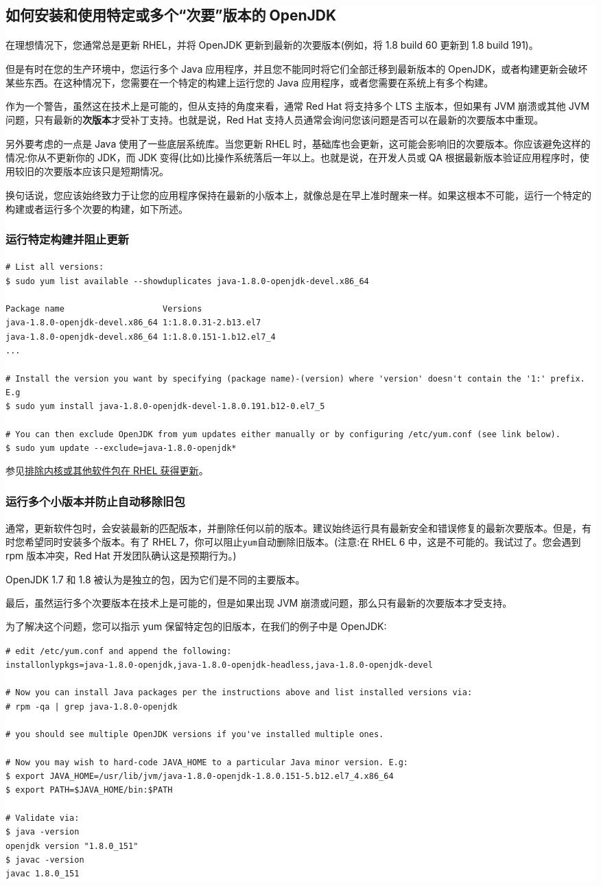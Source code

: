## 如何安装和使用特定或多个“次要”版本的 OpenJDK

在理想情况下，您通常总是更新 RHEL，并将 OpenJDK 更新到最新的次要版本(例如，将 1.8 build 60 更新到 1.8 build 191)。

但是有时在您的生产环境中，您运行多个 Java 应用程序，并且您不能同时将它们全部迁移到最新版本的 OpenJDK，或者构建更新会破坏某些东西。在这种情况下，您需要在一个特定的构建上运行您的 Java 应用程序，或者您需要在系统上有多个构建。

作为一个警告，虽然这在技术上是可能的，但从支持的角度来看，通常 Red Hat 将支持多个 LTS 主版本，但如果有 JVM 崩溃或其他 JVM 问题，只有最新的**次版本**才受补丁支持。也就是说，Red Hat 支持人员通常会询问您该问题是否可以在最新的次要版本中重现。

另外要考虑的一点是 Java 使用了一些底层系统库。当您更新 RHEL 时，基础库也会更新，这可能会影响旧的次要版本。你应该避免这样的情况:你从不更新你的 JDK，而 JDK 变得(比如)比操作系统落后一年以上。也就是说，在开发人员或 QA 根据最新版本验证应用程序时，使用较旧的次要版本应该只是短期情况。

换句话说，您应该始终致力于让您的应用程序保持在最新的小版本上，就像总是在早上准时醒来一样。如果这根本不可能，运行一个特定的构建或者运行多个次要的构建，如下所述。

### **运行特定构建并阻止更新**

```
# List all versions:
$ sudo yum list available --showduplicates java-1.8.0-openjdk-devel.x86_64

Package name                    Versions
java-1.8.0-openjdk-devel.x86_64 1:1.8.0.31-2.b13.el7
java-1.8.0-openjdk-devel.x86_64 1:1.8.0.151-1.b12.el7_4
...

# Install the version you want by specifying (package name)-(version) where 'version' doesn't contain the '1:' prefix. E.g
$ sudo yum install java-1.8.0-openjdk-devel-1.8.0.191.b12-0.el7_5

# You can then exclude OpenJDK from yum updates either manually or by configuring /etc/yum.conf (see link below).
$ sudo yum update --exclude=java-1.8.0-openjdk*

```

参见[排除内核或其他软件包在 RHEL 获得更新](https://access.redhat.com/solutions/10185)。

### **运行多个小版本并防止自动移除旧包**

通常，更新软件包时，会安装最新的匹配版本，并删除任何以前的版本。建议始终运行具有最新安全和错误修复的最新次要版本。但是，有时您希望同时安装多个版本。有了 RHEL 7，你可以阻止`yum`自动删除旧版本。(注意:在 RHEL 6 中，这是不可能的。我试过了。您会遇到 rpm 版本冲突，Red Hat 开发团队确认这是预期行为。)

OpenJDK 1.7 和 1.8 被认为是独立的包，因为它们是不同的主要版本。

最后，虽然运行多个次要版本在技术上是可能的，但是如果出现 JVM 崩溃或问题，那么只有最新的次要版本才受支持。

为了解决这个问题，您可以指示 yum 保留特定包的旧版本，在我们的例子中是 OpenJDK:

```
# edit /etc/yum.conf and append the following:
installonlypkgs=java-1.8.0-openjdk,java-1.8.0-openjdk-headless,java-1.8.0-openjdk-devel

# Now you can install Java packages per the instructions above and list installed versions via:
# rpm -qa | grep java-1.8.0-openjdk

# you should see multiple OpenJDK versions if you've installed multiple ones.

# Now you may wish to hard-code JAVA_HOME to a particular Java minor version. E.g:
$ export JAVA_HOME=/usr/lib/jvm/java-1.8.0-openjdk-1.8.0.151-5.b12.el7_4.x86_64
$ export PATH=$JAVA_HOME/bin:$PATH

# Validate via:
$ java -version
openjdk version "1.8.0_151"
$ javac -version
javac 1.8.0_151

```
